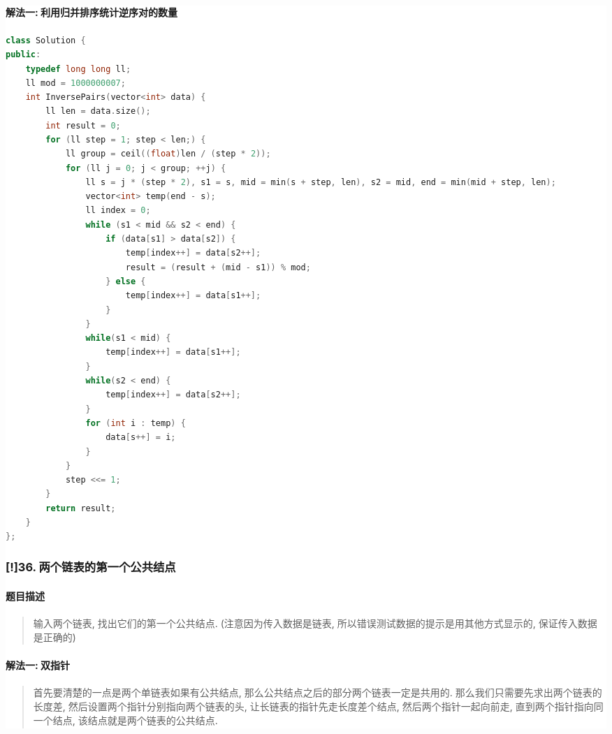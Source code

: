#### 解法一: 利用归并排序统计逆序对的数量

```c++
class Solution {
public:
    typedef long long ll;
    ll mod = 1000000007;
    int InversePairs(vector<int> data) {
        ll len = data.size();
        int result = 0;
        for (ll step = 1; step < len;) {
            ll group = ceil((float)len / (step * 2));
            for (ll j = 0; j < group; ++j) {
                ll s = j * (step * 2), s1 = s, mid = min(s + step, len), s2 = mid, end = min(mid + step, len);
                vector<int> temp(end - s);
                ll index = 0;
                while (s1 < mid && s2 < end) {
                    if (data[s1] > data[s2]) {
                        temp[index++] = data[s2++];
                        result = (result + (mid - s1)) % mod;
                    } else {
                        temp[index++] = data[s1++];
                    }
                }
                while(s1 < mid) {
                    temp[index++] = data[s1++];
                }
                while(s2 < end) {
                    temp[index++] = data[s2++];
                }
                for (int i : temp) {
                    data[s++] = i;
                }
            }
            step <<= 1;
        }
        return result;
    }
};
```

### [!]36. 两个链表的第一个公共结点

#### 题目描述

> 输入两个链表, 找出它们的第一个公共结点. (注意因为传入数据是链表, 所以错误测试数据的提示是用其他方式显示的, 保证传入数据是正确的)

#### 解法一: 双指针

> 首先要清楚的一点是两个单链表如果有公共结点, 那么公共结点之后的部分两个链表一定是共用的. 那么我们只需要先求出两个链表的长度差, 然后设置两个指针分别指向两个链表的头, 让长链表的指针先走长度差个结点, 然后两个指针一起向前走, 直到两个指针指向同一个结点, 该结点就是两个链表的公共结点.
